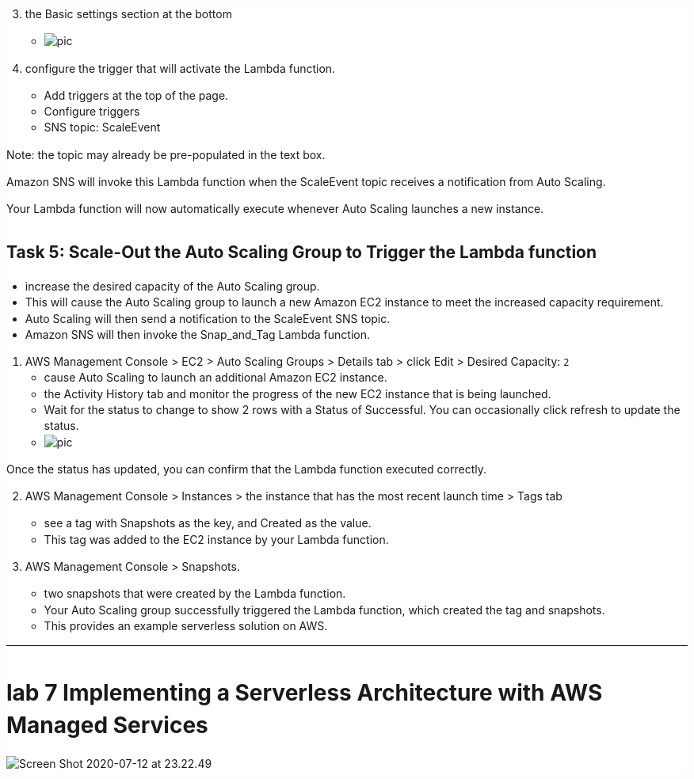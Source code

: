 3. the Basic settings section at the bottom
    - <img alt="pic" src="https://i.imgur.com/ixPP4zM.png" width="500">

4. configure the trigger that will activate the Lambda function.
    - Add triggers at the top of the page.
    - Configure triggers
    - SNS topic: ScaleEvent

Note: the topic may already be pre-populated in the text box.

Amazon SNS will invoke this Lambda function when the ScaleEvent topic receives a notification from Auto Scaling.

Your Lambda function will now automatically execute whenever Auto Scaling launches a new instance.


## Task 5: Scale-Out the Auto Scaling Group to Trigger the Lambda function

- increase the desired capacity of the Auto Scaling group.
- This will cause the Auto Scaling group to launch a new Amazon EC2 instance to meet the increased capacity requirement.
- Auto Scaling will then send a notification to the ScaleEvent SNS topic.
- Amazon SNS will then invoke the Snap_and_Tag Lambda function.


1. AWS Management Console > EC2 > Auto Scaling Groups > Details tab > click Edit > Desired Capacity: `2`
    - cause Auto Scaling to launch an additional Amazon EC2 instance.
    - the Activity History tab and monitor the progress of the new EC2 instance that is being launched.
    - Wait for the status to change to show 2 rows with a Status of Successful. You can occasionally click refresh  to update the status.
    - <img alt="pic" src="https://i.imgur.com/reYRdBp.png" width="500">

Once the status has updated, you can confirm that the Lambda function executed correctly.

2. AWS Management Console > Instances > the instance that has the most recent launch time > Tags tab
    - see a tag with Snapshots as the key, and Created as the value.
    - This tag was added to the EC2 instance by your Lambda function.

3. AWS Management Console > Snapshots.
    - two snapshots that were created by the Lambda function.
    - Your Auto Scaling group successfully triggered the Lambda function, which created the tag and snapshots.
    - This provides an example serverless solution on AWS.


---

# lab 7 Implementing a Serverless Architecture with AWS Managed Services
![Screen Shot 2020-07-12 at 23.22.49](https://i.imgur.com/zAKe31Q.png)
